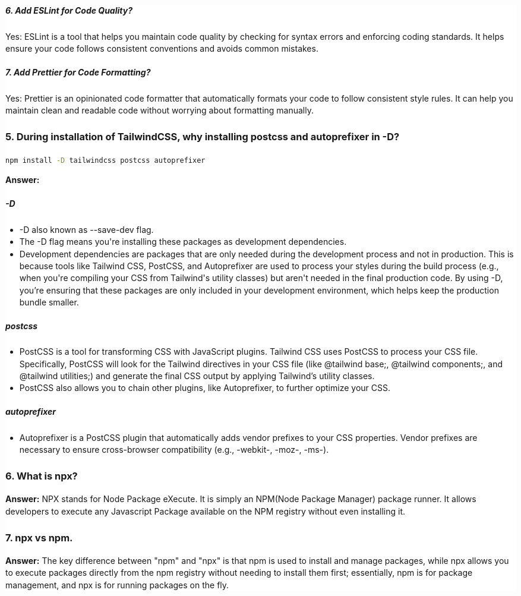 ##### 6. Add ESLint for Code Quality?
Yes: ESLint is a tool that helps you maintain code quality by checking for syntax errors and enforcing coding standards. It helps ensure your code follows consistent conventions and avoids common mistakes.

##### 7. Add Prettier for Code Formatting?
Yes: Prettier is an opinionated code formatter that automatically formats your code to follow consistent style rules. It can help you maintain clean and readable code without worrying about formatting manually.

### 5. During installation of TailwindCSS, why installing postcss and autoprefixer in -D?
```bash
npm install -D tailwindcss postcss autoprefixer
```

**Answer:** 

##### -D

* -D also known as --save-dev flag.
* The -D flag means you're installing these packages as development dependencies.
* Development dependencies are packages that are only needed during the development process and not in production. This is because tools like Tailwind CSS, PostCSS, and Autoprefixer are used to process your styles during the build process (e.g., when you're compiling your CSS from Tailwind's utility classes) but aren't needed in the final production code.
By using -D, you’re ensuring that these packages are only included in your development environment, which helps keep the production bundle smaller.

##### postcss

* PostCSS is a tool for transforming CSS with JavaScript plugins. Tailwind CSS uses PostCSS to process your
CSS file. Specifically, PostCSS will look for the Tailwind directives in your CSS file
(like @tailwind base;, @tailwind components;, and @tailwind utilities;) and generate the final CSS output by applying Tailwind’s utility classes.
* PostCSS also allows you to chain other plugins, like Autoprefixer, to further optimize your CSS.

##### autoprefixer

* Autoprefixer is a PostCSS plugin that automatically adds vendor prefixes to your CSS properties.
Vendor prefixes are necessary to ensure cross-browser compatibility (e.g., -webkit-, -moz-, -ms-).

### 6. What is npx?

**Answer:** NPX stands for Node Package eXecute. It is simply an NPM(Node Package Manager) package runner. 
It allows developers to execute any Javascript Package available on the NPM registry without even installing it. 

### 7. npx vs npm.

**Answer:** The key difference between "npm" and "npx" is that npm is used to install and manage packages, 
while npx allows you to execute packages directly from the npm registry without needing to install them first; 
essentially, npm is for package management, and npx is for running packages on the fly. 
